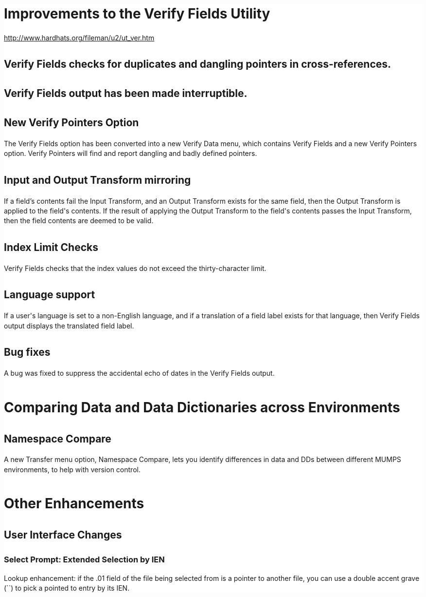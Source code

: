 # Improvements to the Verify Fields Utility
http://www.hardhats.org/fileman/u2/ut_ver.htm
## Verify Fields checks for duplicates and dangling pointers in cross-references.
## Verify Fields output has been made interruptible.

## New Verify Pointers Option
The Verify Fields option has been converted into a new Verify Data menu, which
contains Verify Fields and a new Verify Pointers option. Verify Pointers will
find and report dangling and badly defined pointers.

## Input and Output Transform mirroring
If a field’s contents fail the Input Transform, and an Output Transform exists
for the same field, then the Output Transform is applied to the field's
contents. If the result of applying the Output Transform to the field's
contents passes the Input Transform, then the field contents are deemed to be
valid.

## Index Limit Checks
Verify Fields checks that the index values do not exceed the thirty-character limit.

## Language support
If a user's language is set to a non-English language, and if a translation of
a field label exists for that language, then Verify Fields output displays the
translated field label.

## Bug fixes
A bug was fixed to suppress the accidental echo of dates in the Verify Fields output.

# Comparing Data and Data Dictionaries across Environments
## Namespace Compare
A new Transfer menu option, Namespace Compare, lets you identify differences in
data and DDs between different MUMPS environments, to help with version
control.

# Other Enhancements
## User Interface Changes
### Select Prompt: Extended Selection by IEN
Lookup enhancement: if the .01 field of the file being selected from is a
pointer to another file, you can use a double accent grave (\`\`) to pick a
pointed­ to entry by its IEN.
